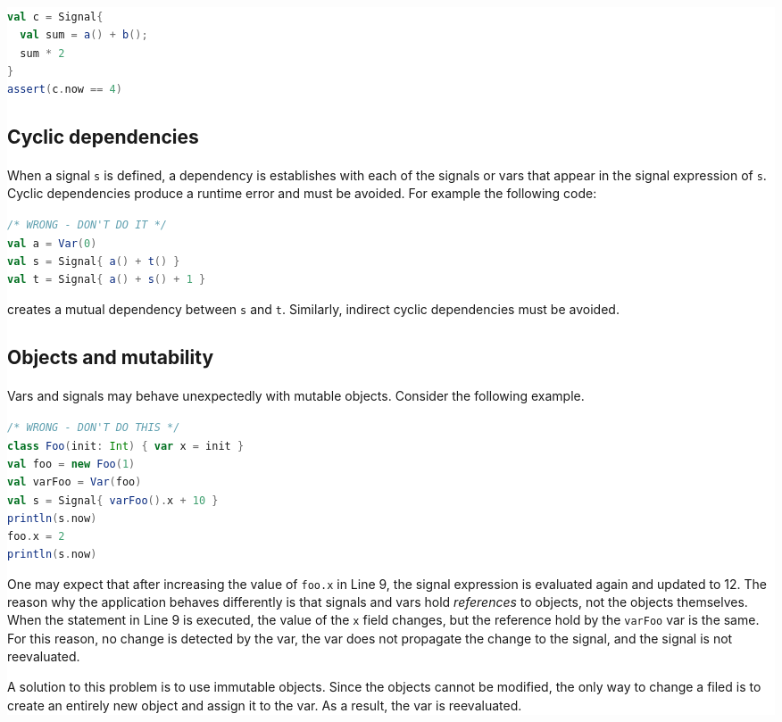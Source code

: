 ```scala
val c = Signal{
  val sum = a() + b();
  sum * 2
}
assert(c.now == 4)
```


## Cyclic dependencies

When a signal `s` is defined, a dependency is establishes with each of the
signals or vars that appear in the signal expression of `s`.
Cyclic dependencies produce a runtime error and must be avoided.
For example the following code:

```scala
/* WRONG - DON'T DO IT */
val a = Var(0)
val s = Signal{ a() + t() }
val t = Signal{ a() + s() + 1 }
```

creates a mutual dependency between `s` and
`t`. Similarly, indirect cyclic dependencies must be avoided.

## Objects and mutability

Vars and signals may behave
unexpectedly with mutable objects. Consider the following example.

```scala
/* WRONG - DON'T DO THIS */
class Foo(init: Int) { var x = init }
val foo = new Foo(1)
val varFoo = Var(foo)
val s = Signal{ varFoo().x + 10 }
println(s.now)
foo.x = 2
println(s.now)
```
One may expect that after increasing the value of `foo.x` in
Line 9, the signal expression is evaluated again and updated
to 12. The reason why the application behaves differently is that
signals and vars hold _references_ to objects, not the objects
themselves. When the statement in Line 9 is executed, the
value of the `x` field changes, but the reference hold by the
`varFoo` var is the same. For this reason, no change is detected
by the var, the var does not propagate the change to the signal, and
the signal is not reevaluated.

A solution to this problem is to use immutable objects. Since the
objects cannot be modified, the only way to change a filed is to
create an entirely new object and assign it to the var. As a result,
the var is reevaluated.
